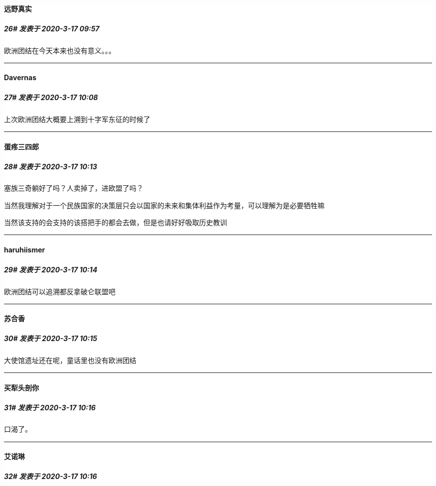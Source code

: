 ####  远野真实  
##### 26#       发表于 2020-3-17 09:57


欧洲团结在今天本来也没有意义。。。


-----

####  Davernas  
##### 27#       发表于 2020-3-17 10:08


上次欧洲团结大概要上溯到十字军东征的时候了


-----

####  蛋疼三四郎  
##### 28#       发表于 2020-3-17 10:13


塞族三奇躺好了吗？人卖掉了，进欧盟了吗？

当然我理解对于一个民族国家的决策层只会以国家的未来和集体利益作为考量，可以理解为是必要牺牲嘛

当然该支持的会支持的该搭把手的都会去做，但是也请好好吸取历史教训


-----

####  haruhiismer  
##### 29#       发表于 2020-3-17 10:14


欧洲团结可以追溯都反拿破仑联盟吧


-----

####  苏合香  
##### 30#       发表于 2020-3-17 10:15


大使馆遗址还在呢，童话里也没有欧洲团结


-----

####  买犁头剖你  
##### 31#       发表于 2020-3-17 10:16


口渴了。


-----

####  艾诺琳  
##### 32#       发表于 2020-3-17 10:16
